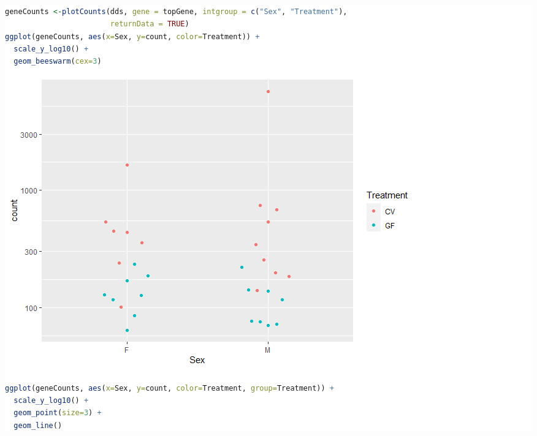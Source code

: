 ``` r
geneCounts <-plotCounts(dds, gene = topGene, intgroup = c("Sex", "Treatment"),
                        returnData = TRUE)
ggplot(geneCounts, aes(x=Sex, y=count, color=Treatment)) +
  scale_y_log10() +
  geom_beeswarm(cex=3)
```

![](DEseq2_files/figure-gfm/unnamed-chunk-8-2.png)

``` r
ggplot(geneCounts, aes(x=Sex, y=count, color=Treatment, group=Treatment)) +
  scale_y_log10() + 
  geom_point(size=3) +
  geom_line()
```
